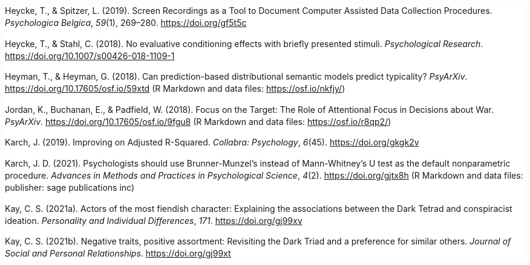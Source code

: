 Heycke, T., & Spitzer, L. (2019). Screen Recordings as a Tool to
Document Computer Assisted Data Collection Procedures. *Psychologica
Belgica*, *59*(1), 269–280. <https://doi.org/gf5t5c>

</div>

<div id="ref-heycke_no_2018" class="csl-entry">

Heycke, T., & Stahl, C. (2018). No evaluative conditioning effects with
briefly presented stimuli. *Psychological Research*.
<https://doi.org/10.1007/s00426-018-1109-1>

</div>

<div id="ref-heyman_can_2018" class="csl-entry">

Heyman, T., & Heyman, G. (2018). Can prediction-based distributional
semantic models predict typicality? *PsyArXiv*.
<https://doi.org/10.17605/osf.io/59xtd> (R Markdown and data files:
https://osf.io/nkfjy/)

</div>

<div id="ref-jordan_focus_2018" class="csl-entry">

Jordan, K., Buchanan, E., & Padfield, W. (2018). Focus on the Target:
The Role of Attentional Focus in Decisions about War. *PsyArXiv*.
<https://doi.org/10.17605/osf.io/9fgu8> (R Markdown and data files:
https://osf.io/r8qp2/)

</div>

<div id="ref-karch_improving_2019" class="csl-entry">

Karch, J. (2019). Improving on Adjusted R-Squared. *Collabra:
Psychology*, *6*(45). <https://doi.org/gkgk2v>

</div>

<div id="ref-karch_psychologists_2021" class="csl-entry">

Karch, J. D. (2021). Psychologists should use Brunner-Munzel’s instead
of Mann-Whitney’s U test as the default nonparametric procedure.
*Advances in Methods and Practices in Psychological Science*, *4*(2).
<https://doi.org/gjtx8h> (R Markdown and data files: publisher: sage
publications inc)

</div>

<div id="ref-kay_actors_2021" class="csl-entry">

Kay, C. S. (2021a). Actors of the most fiendish character: Explaining
the associations between the Dark Tetrad and conspiracist ideation.
*Personality and Individual Differences*, *171*.
<https://doi.org/gj99xv>

</div>

<div id="ref-kay_negative_2021" class="csl-entry">

Kay, C. S. (2021b). Negative traits, positive assortment: Revisiting the
Dark Triad and a preference for similar others. *Journal of Social and
Personal Relationships*. <https://doi.org/gj99xt>
